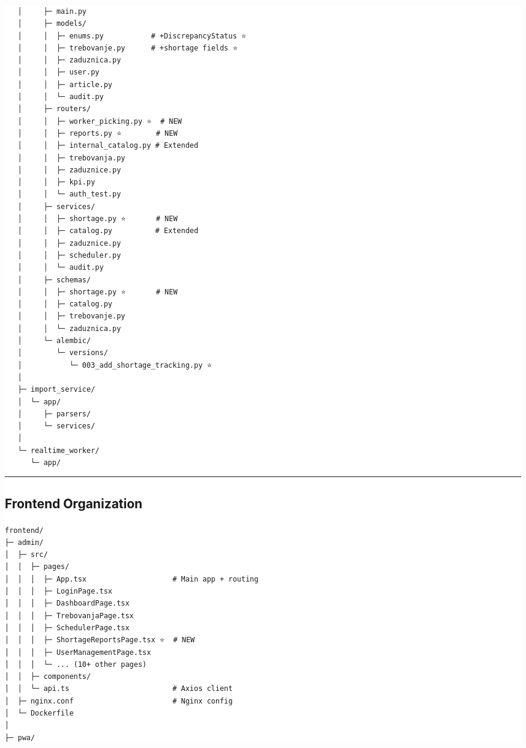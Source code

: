 ```
   │     ├─ main.py
   │     ├─ models/
   │     │  ├─ enums.py           # +DiscrepancyStatus ⭐
   │     │  ├─ trebovanje.py      # +shortage fields ⭐
   │     │  ├─ zaduznica.py
   │     │  ├─ user.py
   │     │  ├─ article.py
   │     │  └─ audit.py
   │     ├─ routers/
   │     │  ├─ worker_picking.py ⭐  # NEW
   │     │  ├─ reports.py ⭐        # NEW
   │     │  ├─ internal_catalog.py # Extended
   │     │  ├─ trebovanja.py
   │     │  ├─ zaduznice.py
   │     │  ├─ kpi.py
   │     │  └─ auth_test.py
   │     ├─ services/
   │     │  ├─ shortage.py ⭐       # NEW
   │     │  ├─ catalog.py          # Extended
   │     │  ├─ zaduznice.py
   │     │  ├─ scheduler.py
   │     │  └─ audit.py
   │     ├─ schemas/
   │     │  ├─ shortage.py ⭐       # NEW
   │     │  ├─ catalog.py
   │     │  ├─ trebovanje.py
   │     │  └─ zaduznica.py
   │     └─ alembic/
   │        └─ versions/
   │           └─ 003_add_shortage_tracking.py ⭐
   │
   ├─ import_service/
   │  └─ app/
   │     ├─ parsers/
   │     └─ services/
   │
   └─ realtime_worker/
      └─ app/
```

---

## Frontend Organization

```
frontend/
├─ admin/
│  ├─ src/
│  │  ├─ pages/
│  │  │  ├─ App.tsx                    # Main app + routing
│  │  │  ├─ LoginPage.tsx
│  │  │  ├─ DashboardPage.tsx
│  │  │  ├─ TrebovanjaPage.tsx
│  │  │  ├─ SchedulerPage.tsx
│  │  │  ├─ ShortageReportsPage.tsx ⭐  # NEW
│  │  │  ├─ UserManagementPage.tsx
│  │  │  └─ ... (10+ other pages)
│  │  ├─ components/
│  │  └─ api.ts                        # Axios client
│  ├─ nginx.conf                       # Nginx config
│  └─ Dockerfile
│
├─ pwa/
```